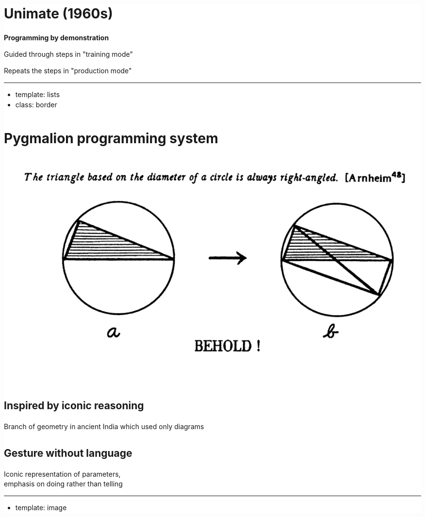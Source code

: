 # Unimate (1960s)

**Programming by demonstration**

Guided through steps in "training mode"

Repeats the steps in "production mode"

*****************************************************************************************
- template: lists
- class: border

# Pygmalion programming system

![](img/behold.png)

## Inspired by iconic reasoning

Branch of geometry in ancient India which used only diagrams

## Gesture without language

Iconic representation of parameters,  
emphasis on doing rather than telling

*****************************************************************************************
- template: image
